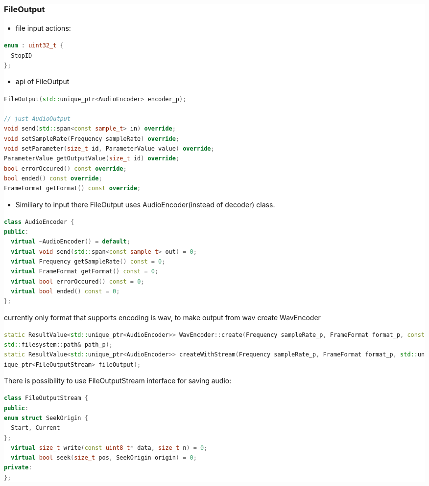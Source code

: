 ### FileOutput

- file input actions:
```cpp
enum : uint32_t {
  StopID
};
```

- api of FileOutput
```cpp
FileOutput(std::unique_ptr<AudioEncoder> encoder_p);

// just AudioOutput
void send(std::span<const sample_t> in) override;
void setSampleRate(Frequency sampleRate) override;
void setParameter(size_t id, ParameterValue value) override;
ParameterValue getOutputValue(size_t id) override;
bool errorOccured() const override;
bool ended() const override;
FrameFormat getFormat() const override;
```

- Similiary to input there FileOutput uses AudioEncoder(instead of decoder) class.

```cpp
class AudioEncoder {
public:
  virtual ~AudioEncoder() = default;
  virtual void send(std::span<const sample_t> out) = 0;
  virtual Frequency getSampleRate() const = 0;
  virtual FrameFormat getFormat() const = 0;
  virtual bool errorOccured() const = 0;
  virtual bool ended() const = 0;
};
```

currently only format that supports encoding is wav, to make output from wav create WavEncoder

```cpp
static ResultValue<std::unique_ptr<AudioEncoder>> WavEncoder::create(Frequency sampleRate_p, FrameFormat format_p, const std::filesystem::path& path_p);
static ResultValue<std::unique_ptr<AudioEncoder>> createWithStream(Frequency sampleRate_p, FrameFormat format_p, std::unique_ptr<FileOutputStream> fileOutput);
```

There is possibility to use FileOutputStream interface for saving audio:

```cpp
class FileOutputStream {
public:
enum struct SeekOrigin {
  Start, Current
};
  virtual size_t write(const uint8_t* data, size_t n) = 0;
  virtual bool seek(size_t pos, SeekOrigin origin) = 0;
private:
};
```
